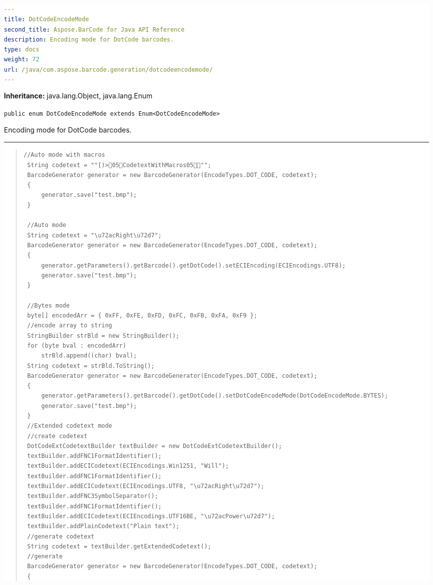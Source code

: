 ```yaml
---
title: DotCodeEncodeMode
second_title: Aspose.BarCode for Java API Reference
description: Encoding mode for DotCode barcodes.
type: docs
weight: 72
url: /java/com.aspose.barcode.generation/dotcodeencodemode/
---
```

**Inheritance:**
java.lang.Object, java.lang.Enum
```
public enum DotCodeEncodeMode extends Enum<DotCodeEncodeMode>
```

Encoding mode for DotCode barcodes.

--------------------

> ```
> //Auto mode with macros
>  String codetext = ""[)>05CodetextWithMacros05"";
>  BarcodeGenerator generator = new BarcodeGenerator(EncodeTypes.DOT_CODE, codetext);
>  {
>      generator.save("test.bmp");
>  }
>  
>  //Auto mode
>  String codetext = "\u72acRight\u72d7";
>  BarcodeGenerator generator = new BarcodeGenerator(EncodeTypes.DOT_CODE, codetext);
>  {
>      generator.getParameters().getBarcode().getDotCode().setECIEncoding(ECIEncodings.UTF8);
>      generator.save("test.bmp");
>  }
>  
>  //Bytes mode
>  byte[] encodedArr = { 0xFF, 0xFE, 0xFD, 0xFC, 0xFB, 0xFA, 0xF9 };
>  //encode array to string
>  StringBuilder strBld = new StringBuilder();
>  for (byte bval : encodedArr)
>      strBld.append((char) bval);
>  String codetext = strBld.ToString();
>  BarcodeGenerator generator = new BarcodeGenerator(EncodeTypes.DOT_CODE, codetext);
>  {
>      generator.getParameters().getBarcode().getDotCode().setDotCodeEncodeMode(DotCodeEncodeMode.BYTES);
>      generator.save("test.bmp");
>  }
>  //Extended codetext mode
>  //create codetext
>  DotCodeExtCodetextBuilder textBuilder = new DotCodeExtCodetextBuilder();
>  textBuilder.addFNC1FormatIdentifier();
>  textBuilder.addECICodetext(ECIEncodings.Win1251, "Will");
>  textBuilder.addFNC1FormatIdentifier();
>  textBuilder.addECICodetext(ECIEncodings.UTF8, "\u72acRight\u72d7");
>  textBuilder.addFNC3SymbolSeparator();
>  textBuilder.addFNC1FormatIdentifier();
>  textBuilder.addECICodetext(ECIEncodings.UTF16BE, "\u72acPower\u72d7");
>  textBuilder.addPlainCodetext("Plain text");
>  //generate codetext
>  String codetext = textBuilder.getExtendedCodetext();
>  //generate
>  BarcodeGenerator generator = new BarcodeGenerator(EncodeTypes.DOT_CODE, codetext);
>  {